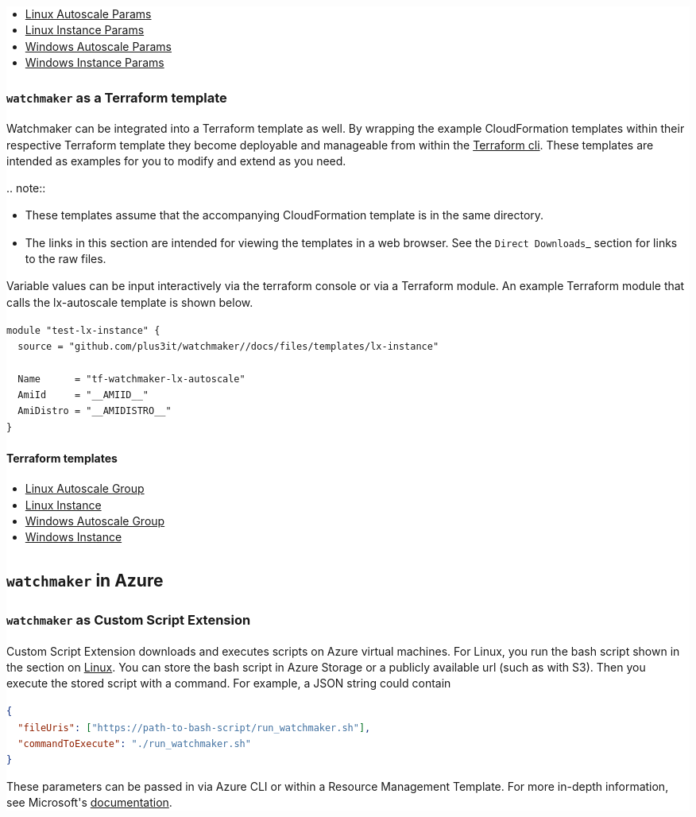 *   [Linux Autoscale Params][lx-autoscale-params]
*   [Linux Instance Params][lx-instance-params]
*   [Windows Autoscale Params][win-autoscale-params]
*   [Windows Instance Params][win-instance-params]

[lx-autoscale]: https://github.com/plus3it/watchmaker/blob/develop/docs/files/templates/lx-autoscale/watchmaker-lx-autoscale.template
[lx-instance]: https://github.com/plus3it/watchmaker/blob/develop/docs/files/templates/lx-instance/watchmaker-lx-instance.template
[win-autoscale]: https://github.com/plus3it/watchmaker/blob/develop/docs/files/templates/win-autoscale/watchmaker-win-autoscale.template
[win-instance]: https://github.com/plus3it/watchmaker/blob/develop/docs/files/templates/win-instance/watchmaker-win-instance.template

[lx-autoscale-params]: https://github.com/plus3it/watchmaker/blob/develop/docs/files/cfn/parameter-maps/watchmaker-lx-autoscale.params.json
[lx-instance-params]: https://github.com/plus3it/watchmaker/blob/develop/docs/files/cfn/parameter-maps/watchmaker-lx-instance.params.json
[win-autoscale-params]: https://github.com/plus3it/watchmaker/blob/develop/docs/files/cfn/parameter-maps/watchmaker-win-autoscale.params.json
[win-instance-params]: https://github.com/plus3it/watchmaker/blob/develop/docs/files/cfn/parameter-maps/watchmaker-win-instance.params.json

### `watchmaker` as a Terraform template

Watchmaker can be integrated into a Terraform template as well. By wrapping
the example CloudFormation templates within their respective Terraform template
they become deployable and manageable from within the [Terraform cli](https://www.terraform.io/). These templates
are intended as examples for you to modify and extend as you need.

.. note::

   * These templates assume that the accompanying CloudFormation template
     is in the same directory.

   * The links in this section are intended for viewing the templates
     in a web browser. See the `Direct Downloads`_ section for links to the raw
     files.

Variable values can be input interactively via the terraform console or
via a Terraform module. An example Terraform module that calls the
lx-autoscale template is shown below.

```
module "test-lx-instance" {
  source = "github.com/plus3it/watchmaker//docs/files/templates/lx-instance"

  Name      = "tf-watchmaker-lx-autoscale"
  AmiId     = "__AMIID__"
  AmiDistro = "__AMIDISTRO__"
}
```

#### Terraform templates

*   [Linux Autoscale Group][dir-lx-autoscale-tf]
*   [Linux Instance][dir-lx-instance-tf]
*   [Windows Autoscale Group][dir-win-autoscale-tf]
*   [Windows Instance][dir-win-instance-tf]

## `watchmaker` in Azure

### `watchmaker` as Custom Script Extension

Custom Script Extension downloads and executes scripts on Azure virtual machines.
For Linux, you run the bash script shown in the section on [Linux](#linux). You can
store the bash script in Azure Storage or a publicly available url (such as with S3).
Then you execute the stored script with a command. For example, a JSON string could contain
```json
{
  "fileUris": ["https://path-to-bash-script/run_watchmaker.sh"],
  "commandToExecute": "./run_watchmaker.sh"
}
```
These parameters can be passed in via Azure CLI or within a Resource Management Template.
For more in-depth information, see Microsoft's
[documentation](https://docs.microsoft.com/en-us/azure/virtual-machines/linux/extensions-customscript).


[raw-lx-autoscale]: https://raw.githubusercontent.com/plus3it/watchmaker/develop/docs/files/templates/lx-autoscale/watchmaker-lx-autoscale.template
[raw-lx-instance]: https://raw.githubusercontent.com/plus3it/watchmaker/develop/docs/files/templates/lx-instance/watchmaker-lx-instance.template
[raw-win-autoscale]: https://raw.githubusercontent.com/plus3it/watchmaker/develop/docs/files/templates/win-autoscale/watchmaker-win-autoscale.template
[raw-win-instance]: https://raw.githubusercontent.com/plus3it/watchmaker/develop/docs/files/templates/win-instance/watchmaker-win-instance.template
[raw-lx-autoscale-params]: https://raw.githubusercontent.com/plus3it/watchmaker/develop/docs/files/cfn/parameter-maps/watchmaker-lx-autoscale.params.json
[raw-lx-instance-params]: https://raw.githubusercontent.com/plus3it/watchmaker/develop/docs/files/cfn/parameter-maps/watchmaker-lx-instance.params.json
[raw-win-autoscale-params]: https://raw.githubusercontent.com/plus3it/watchmaker/develop/docs/files/cfn/parameter-maps/watchmaker-win-autoscale.params.json
[raw-win-instance-params]: https://raw.githubusercontent.com/plus3it/watchmaker/develop/docs/files/cfn/parameter-maps/watchmaker-win-instance.params.json
[dir-lx-autoscale-tf]: https://github.com/plus3it/watchmaker/tree/develop/docs/files/templates/lx-autoscale
[dir-lx-instance-tf]: https://github.com/plus3it/watchmaker/tree/develop/docs/files/templates/lx-instance
[dir-win-autoscale-tf]: https://github.com/plus3it/watchmaker/tree/develop/docs/files/templates/win-autoscale
[dir-win-instance-tf]: https://github.com/plus3it/watchmaker/tree/develop/docs/files/templates/win-instance
[raw-lx-autoscale-tf]: https://raw.githubusercontent.com/plus3it/watchmaker/develop/docs/files/templates/lx-autoscale/watchmaker-lx-autoscale.tf
[raw-lx-instance-tf]: https://raw.githubusercontent.com/plus3it/watchmaker/develop/docs/files/templates/lx-instance/watchmaker-lx-instance.tf
[raw-win-autoscale-tf]: https://raw.githubusercontent.com/plus3it/watchmaker/develop/docs/files/templates/win-autoscale/watchmaker-win-autoscale.tf
[raw-win-instance-tf]: https://raw.githubusercontent.com/plus3it/watchmaker/develop/docs/files/templates/win-instance/watchmaker-win-instance.tf